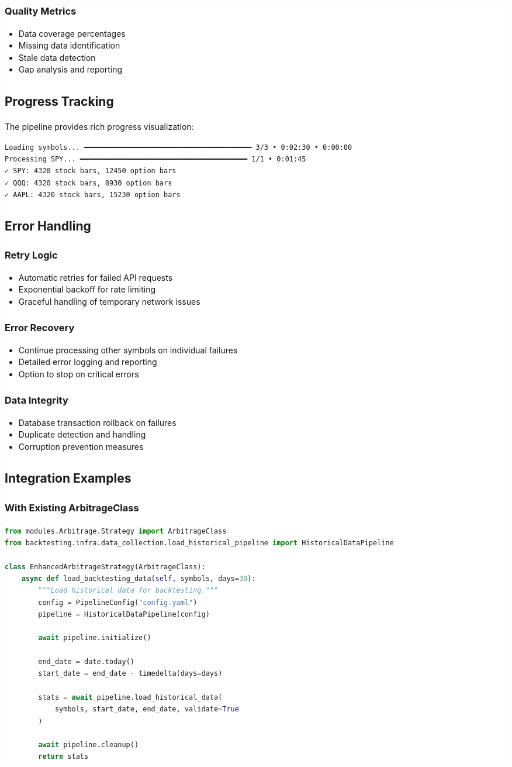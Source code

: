 ### Quality Metrics
- Data coverage percentages
- Missing data identification
- Stale data detection
- Gap analysis and reporting

## Progress Tracking

The pipeline provides rich progress visualization:

```
Loading symbols... ━━━━━━━━━━━━━━━━━━━━━━━━━━━━━━━━━━━━━━━━ 3/3 • 0:02:30 • 0:00:00
Processing SPY... ━━━━━━━━━━━━━━━━━━━━━━━━━━━━━━━━━━━━━━━━ 1/1 • 0:01:45
✓ SPY: 4320 stock bars, 12450 option bars
✓ QQQ: 4320 stock bars, 8930 option bars
✓ AAPL: 4320 stock bars, 15230 option bars
```

## Error Handling

### Retry Logic
- Automatic retries for failed API requests
- Exponential backoff for rate limiting
- Graceful handling of temporary network issues

### Error Recovery
- Continue processing other symbols on individual failures
- Detailed error logging and reporting
- Option to stop on critical errors

### Data Integrity
- Database transaction rollback on failures
- Duplicate detection and handling
- Corruption prevention measures

## Integration Examples

### With Existing ArbitrageClass

```python
from modules.Arbitrage.Strategy import ArbitrageClass
from backtesting.infra.data_collection.load_historical_pipeline import HistoricalDataPipeline

class EnhancedArbitrageStrategy(ArbitrageClass):
    async def load_backtesting_data(self, symbols, days=30):
        """Load historical data for backtesting."""
        config = PipelineConfig("config.yaml")
        pipeline = HistoricalDataPipeline(config)

        await pipeline.initialize()

        end_date = date.today()
        start_date = end_date - timedelta(days=days)

        stats = await pipeline.load_historical_data(
            symbols, start_date, end_date, validate=True
        )

        await pipeline.cleanup()
        return stats
```
